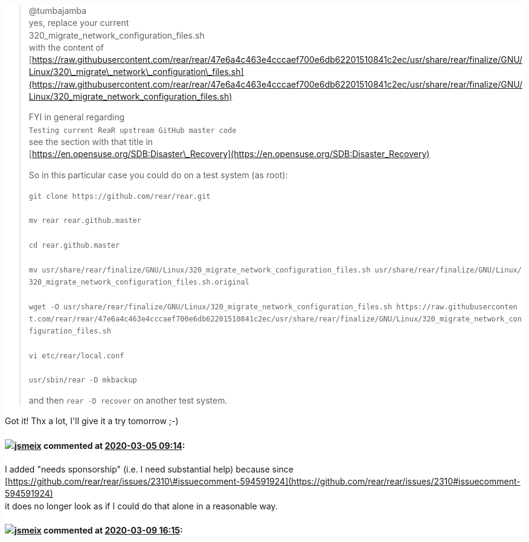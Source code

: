 > @tumbajamba  
> yes, replace your current  
> 320\_migrate\_network\_configuration\_files.sh  
> with the content of  
> [https://raw.githubusercontent.com/rear/rear/47e6a4c463e4cccaef700e6db62201510841c2ec/usr/share/rear/finalize/GNU/Linux/320\_migrate\_network\_configuration\_files.sh](https://raw.githubusercontent.com/rear/rear/47e6a4c463e4cccaef700e6db62201510841c2ec/usr/share/rear/finalize/GNU/Linux/320_migrate_network_configuration_files.sh)
>
> FYI in general regarding  
> `Testing current ReaR upstream GitHub master code`  
> see the section with that title in  
> [https://en.opensuse.org/SDB:Disaster\_Recovery](https://en.opensuse.org/SDB:Disaster_Recovery)
>
> So in this particular case you could do on a test system (as root):
>
>     git clone https://github.com/rear/rear.git
>
>     mv rear rear.github.master
>
>     cd rear.github.master
>
>     mv usr/share/rear/finalize/GNU/Linux/320_migrate_network_configuration_files.sh usr/share/rear/finalize/GNU/Linux/320_migrate_network_configuration_files.sh.original
>
>     wget -O usr/share/rear/finalize/GNU/Linux/320_migrate_network_configuration_files.sh https://raw.githubusercontent.com/rear/rear/47e6a4c463e4cccaef700e6db62201510841c2ec/usr/share/rear/finalize/GNU/Linux/320_migrate_network_configuration_files.sh
>
>     vi etc/rear/local.conf
>
>     usr/sbin/rear -D mkbackup
>
> and then `rear -D recover` on another test system.

Got it! Thx a lot, I'll give it a try tomorrow ;-)

#### <img src="https://avatars.githubusercontent.com/u/1788608?u=925fc54e2ce01551392622446ece427f51e2f0ce&v=4" width="50">[jsmeix](https://github.com/jsmeix) commented at [2020-03-05 09:14](https://github.com/rear/rear/pull/2313#issuecomment-595115212):

I added "needs sponsorship" (i.e. I need substantial help) because
since  
[https://github.com/rear/rear/issues/2310\#issuecomment-594591924](https://github.com/rear/rear/issues/2310#issuecomment-594591924)  
it does no longer look as if I could do that alone in a reasonable way.

#### <img src="https://avatars.githubusercontent.com/u/1788608?u=925fc54e2ce01551392622446ece427f51e2f0ce&v=4" width="50">[jsmeix](https://github.com/jsmeix) commented at [2020-03-09 16:15](https://github.com/rear/rear/pull/2313#issuecomment-596626939):
